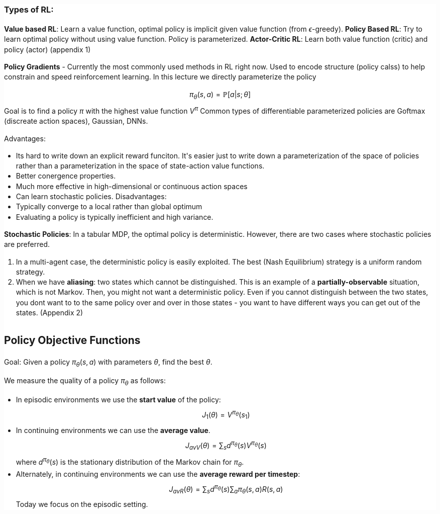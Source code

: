 ### Types of RL:
**Value based RL**: Learn a value function, optimal policy is implicit given value function (from $\epsilon$-greedy).
**Policy Based RL**: Try to learn optimal policy without using value function. Policy is parameterized.
**Actor-Critic RL**: Learn both value function (critic) and policy (actor)
(appendix 1)

**Policy Gradients** - Currently the most commonly used methods in RL right now. Used to encode structure (policy calss) to help constrain and speed reinforcement learning.  In this lecture we directly parameterize the policy

$$\pi_{\theta}(s,a) = \mathbb{P}[a|s;\theta]$$
Goal is to find a policy $\pi$ with the highest value function $V^\pi$
Common types of differentiable parameterized policies are Goftmax (discreate action spaces), Gaussian, DNNs.

Advantages:
  - Its hard to write down an explicit reward funciton. It's easier just to write down a parameterization of the space of policies rather than a parameterization in the space of state-action value functions. 
  - Better conergence properties.
  - Much more effective in high-dimensional or continuous action spaces
  - Can learn stochastic policies.
Disadvantages:
  - Typically converge to a local rather than global optimum
  - Evaluating a policy is typically inefficient and high variance.

**Stochastic Policies**:
In a tabular MDP, the optimal policy is deterministic. However, there are two cases where stochastic policies are preferred.
1. In a multi-agent case, the deterministic policy is easily exploited. The best (Nash Equilibrium) strategy is a uniform random strategy.
2. When we have **aliasing**: two states which cannot be distinguished. This is an example of a **partially-observable** situation, which is not Markov. Then, you might not want a deterministic policy. Even if you cannot distinguish between the two states, you dont want to to the same policy over and over in those states - you want to have different ways you can get out of the states. (Appendix 2)

## Policy Objective Functions
Goal: Given a policy $\pi_{\theta}(s,a)$ with parameters $\theta$, find the best $\theta$.

We measure the quality of a policy $\pi_{\theta}$ as follows:
  - In episodic environments we use the **start value** of the policy:
  $$J_1(\theta) = V^{\pi_{\theta}}(s_1)$$
  - In continuing environments we can use the **average value**.
    $$J_{avV}(\theta) = \sum_s d^{\pi_\theta}(s) V^{\pi_\theta}(s)$$
  where $d^{\pi_\theta}(s)$ is the stationary distribution of the Markov chain for $\pi_\theta$.
  - Alternately, in continuing environments we can use the **average reward per timestep**:
    $$J_{avR}(\theta) = \sum_s d^{\pi_\theta}(s)\sum_a \pi_{\theta}(s,a)R(s,a)$$
Today we focus on the episodic setting.
